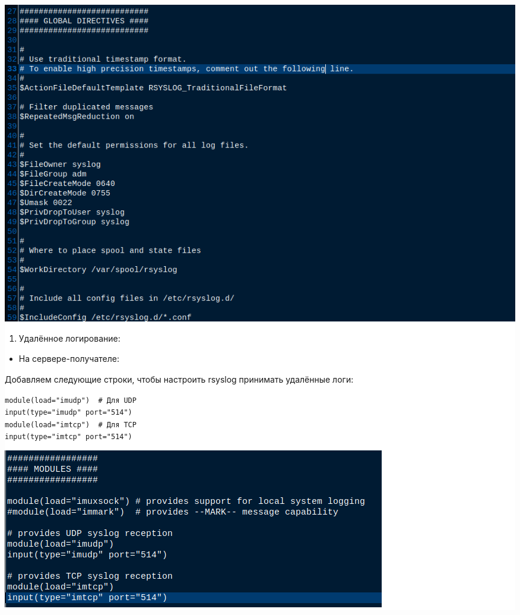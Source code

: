 ![Файл /etc/rsyslog.conf (2)](image/настройка-6.png)

1. Удалённое логирование:
 
- На сервере-получателе:

Добавляем следующие строки, чтобы настроить rsyslog принимать удалённые логи:

```
module(load="imudp")  # Для UDP
input(type="imudp" port="514")
module(load="imtcp")  # Для TCP
input(type="imtcp" port="514")
```

![Настройка rsyslog принимать удалённые логи](image/настройка-7.png)
